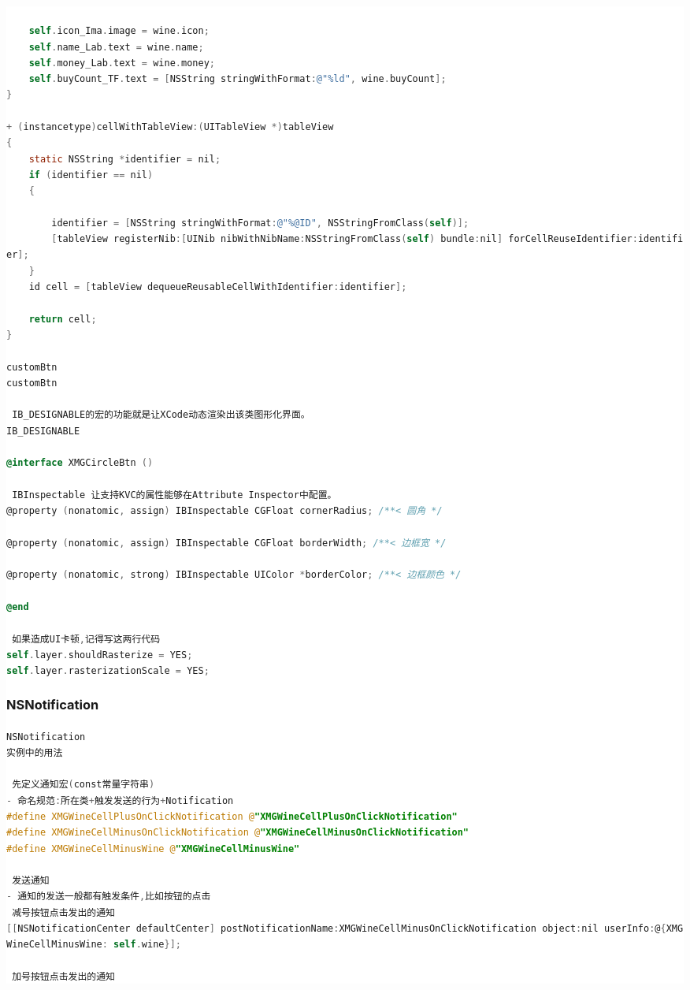 ```objective-c
    
    self.icon_Ima.image = wine.icon; 
    self.name_Lab.text = wine.name; 
    self.money_Lab.text = wine.money; 
    self.buyCount_TF.text = [NSString stringWithFormat:@"%ld", wine.buyCount]; 
}
 
+ (instancetype)cellWithTableView:(UITableView *)tableView
{
    static NSString *identifier = nil; 
    if (identifier == nil) 
    {
 
        identifier = [NSString stringWithFormat:@"%@ID", NSStringFromClass(self)];
        [tableView registerNib:[UINib nibWithNibName:NSStringFromClass(self) bundle:nil] forCellReuseIdentifier:identifier];
    }
    id cell = [tableView dequeueReusableCellWithIdentifier:identifier]; 
    
    return cell; 
}
 
customBtn
customBtn
 
 IB_DESIGNABLE的宏的功能就是让XCode动态渲染出该类图形化界面。
IB_DESIGNABLE
 
@interface XMGCircleBtn () 
 
 IBInspectable 让支持KVC的属性能够在Attribute Inspector中配置。 
@property (nonatomic, assign) IBInspectable CGFloat cornerRadius; /**< 圆角 */ 
 
@property (nonatomic, assign) IBInspectable CGFloat borderWidth; /**< 边框宽 */ 
 
@property (nonatomic, strong) IBInspectable UIColor *borderColor; /**< 边框颜色 */ 
 
@end
 
 如果造成UI卡顿,记得写这两行代码
self.layer.shouldRasterize = YES; 
self.layer.rasterizationScale = YES; 
```

### **NSNotification**

```objective-c
NSNotification
实例中的用法
 
 先定义通知宏(const常量字符串)
- 命名规范:所在类+触发发送的行为+Notification 
#define XMGWineCellPlusOnClickNotification @"XMGWineCellPlusOnClickNotification"
#define XMGWineCellMinusOnClickNotification @"XMGWineCellMinusOnClickNotification"
#define XMGWineCellMinusWine @"XMGWineCellMinusWine"
 
 发送通知
- 通知的发送一般都有触发条件,比如按钮的点击  
 减号按钮点击发出的通知
[[NSNotificationCenter defaultCenter] postNotificationName:XMGWineCellMinusOnClickNotification object:nil userInfo:@{XMGWineCellMinusWine: self.wine}]; 
 
 加号按钮点击发出的通知
```